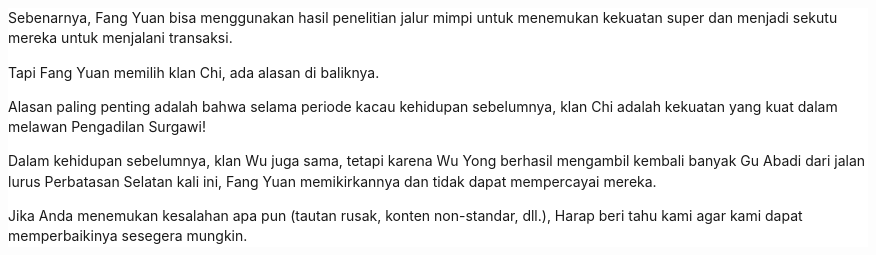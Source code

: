 Sebenarnya, Fang Yuan bisa menggunakan hasil penelitian jalur mimpi untuk menemukan kekuatan super dan menjadi sekutu mereka untuk menjalani transaksi.

Tapi Fang Yuan memilih klan Chi, ada alasan di baliknya.

Alasan paling penting adalah bahwa selama periode kacau kehidupan sebelumnya, klan Chi adalah kekuatan yang kuat dalam melawan Pengadilan Surgawi!

Dalam kehidupan sebelumnya, klan Wu juga sama, tetapi karena Wu Yong berhasil mengambil kembali banyak Gu Abadi dari jalan lurus Perbatasan Selatan kali ini, Fang Yuan memikirkannya dan tidak dapat mempercayai mereka.

Jika Anda menemukan kesalahan apa pun (tautan rusak, konten non-standar, dll.), Harap beri tahu kami agar kami dapat memperbaikinya sesegera mungkin.